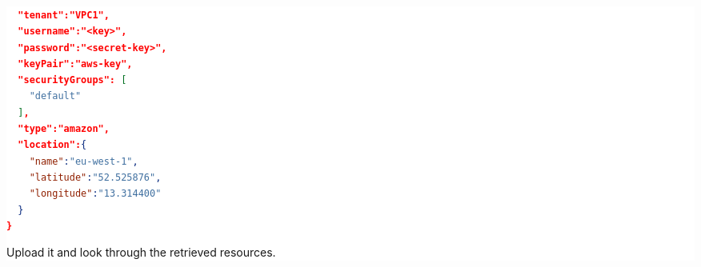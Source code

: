```json
  "tenant":"VPC1",
  "username":"<key>",
  "password":"<secret-key>",
  "keyPair":"aws-key",
  "securityGroups": [
    "default"
  ],
  "type":"amazon",
  "location":{
	"name":"eu-west-1",
	"latitude":"52.525876",
	"longitude":"13.314400"
  }
}
```
Upload it and look through the retrieved resources. 

[aws-offguide]: http://docs.aws.amazon.com/cli/latest/userguide/cli-chap-getting-started.html
[aws-regions]: http://docs.aws.amazon.com/general/latest/gr/rande.html   
[create-vpc]: http://docs.aws.amazon.com/cli/latest/reference/ec2/create-vpc.html
[create-tags]: http://docs.aws.amazon.com/cli/latest/reference/ec2/create-tags.html 
[create-secg]: http://docs.aws.amazon.com/cli/latest/reference/ec2/create-security-group.html
[ingress]: http://docs.aws.amazon.com/cli/latest/reference/ec2/authorize-security-group-ingress.html
[describe-secg]: http://docs.aws.amazon.com/cli/latest/reference/ec2/describe-security-groups.html
